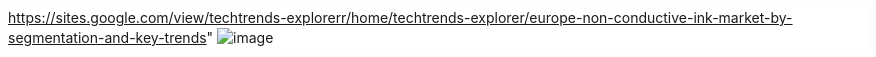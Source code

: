 <a href=https://sites.google.com/view/techtrends-explorerr/home/techtrends-explorer/europe-non-conductive-ink-market-by-segmentation-and-key-trends>https://sites.google.com/view/techtrends-explorerr/home/techtrends-explorer/europe-non-conductive-ink-market-by-segmentation-and-key-trends</a>"
![image](https://github.com/user-attachments/assets/7839e54e-5cc6-4efc-8788-7b4275777816)
